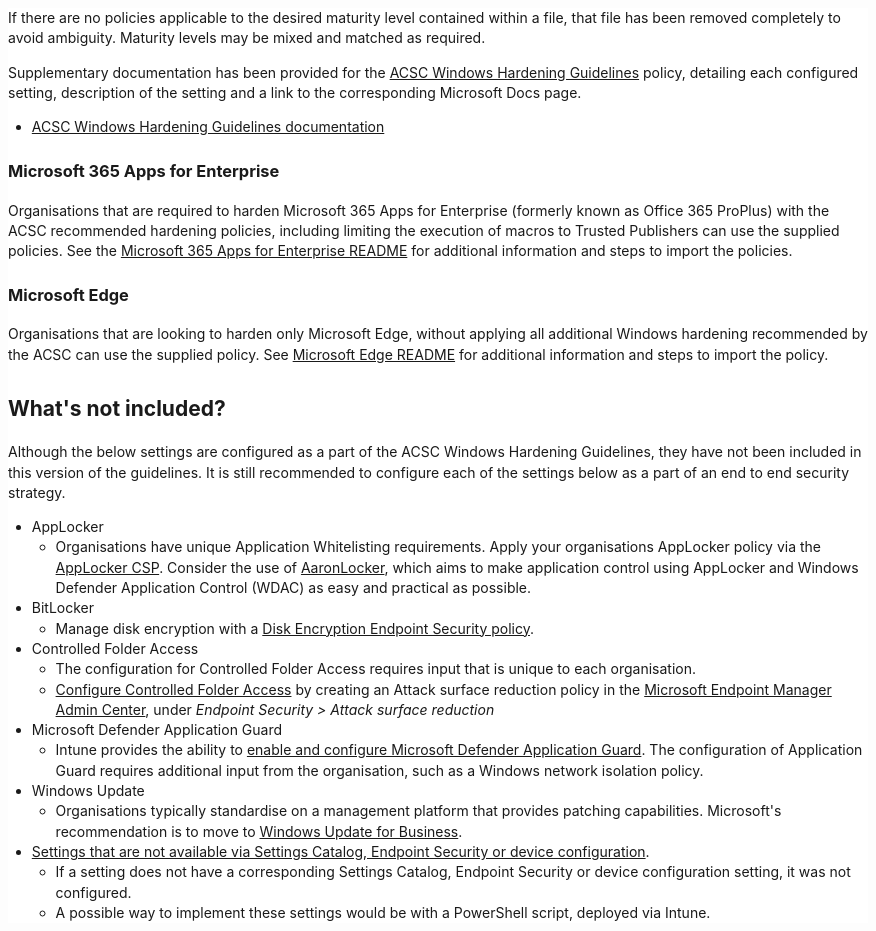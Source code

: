 If there are no policies applicable to the desired maturity level contained within a file, that file has been removed completely to avoid ambiguity. 
Maturity levels may be mixed and matched as required.

Supplementary documentation has been provided for the [ACSC Windows Hardening Guidelines](policies/ACSC%20Windows%20Hardening%20Guidelines.json) policy, detailing each configured setting, description of the setting and a link to the corresponding Microsoft Docs page. 
- [ACSC Windows Hardening Guidelines documentation](docs/ACSC%20Windows%20Hardening%20Guidelines.md)

### Microsoft 365 Apps for Enterprise
Organisations that are required to harden Microsoft 365 Apps for Enterprise (formerly known as Office 365 ProPlus) with the ACSC recommended hardening policies, including limiting the execution of macros to Trusted Publishers can use the supplied policies. See the [Microsoft 365 Apps for Enterprise README](office/README.md) for additional information and steps to import the policies.

### Microsoft Edge
Organisations that are looking to harden only Microsoft Edge, without applying all additional Windows hardening recommended by the ACSC can use the supplied policy. See [Microsoft Edge README](edge/README.md) for additional information and steps to import the policy.

## What's not included?

Although the below settings are configured as a part of the ACSC Windows Hardening Guidelines, they have not been included in this version of the guidelines. It is still recommended to configure each of the settings below as a part of an end to end security strategy.

- AppLocker
    - Organisations have unique Application Whitelisting requirements. Apply your organisations AppLocker policy via the [AppLocker CSP](https://docs.microsoft.com/en-us/windows/client-management/mdm/applocker-csp). Consider the use of [AaronLocker](https://github.com/microsoft/AaronLocker), which aims to make application control using AppLocker and Windows Defender Application Control (WDAC) as easy and practical as possible.
- BitLocker
    - Manage disk encryption with a [Disk Encryption Endpoint Security policy](https://docs.microsoft.com/en-us/mem/intune/protect/encrypt-devices).
- Controlled Folder Access
    - The configuration for Controlled Folder Access requires input that is unique to each organisation.
    - [Configure Controlled Folder Access](https://docs.microsoft.com/en-us/microsoft-365/security/defender-endpoint/enable-controlled-folders?view=o365-worldwide) by creating an Attack surface reduction policy in the [Microsoft Endpoint Manager Admin Center](https://aka.ms/memac), under *Endpoint Security > Attack surface reduction*
- Microsoft Defender Application Guard
    - Intune provides the ability to [enable and configure Microsoft Defender Application Guard](https://docs.microsoft.com/en-us/mem/intune/protect/endpoint-security-asr-profile-settings#app-and-browser-isolation-profile). The configuration of Application Guard requires additional input from the organisation, such as a Windows network isolation policy.
- Windows Update
    - Organisations typically standardise on a management platform that provides patching capabilities. Microsoft's recommendation is to move to [Windows Update for Business](https://docs.microsoft.com/en-us/mem/intune/protect/windows-update-for-business-configure).
- [Settings that are not available via Settings Catalog, Endpoint Security or device configuration](docs/Policies%20not%20configured.md). 
    - If a setting does not have a corresponding Settings Catalog, Endpoint Security or device configuration setting, it was not configured.
    - A possible way to implement these settings would be with a PowerShell script, deployed via Intune.
